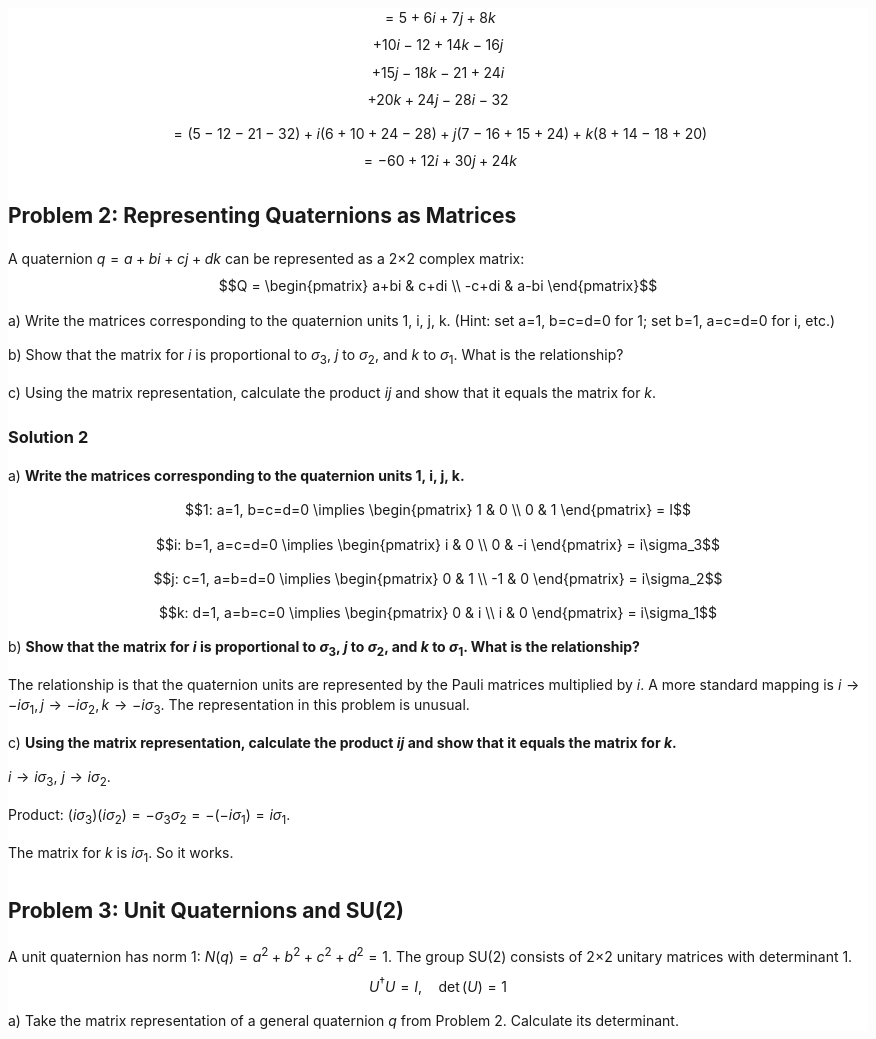 $$= 5 + 6i + 7j + 8k$$
$$+ 10i - 12 + 14k - 16j$$
$$+ 15j - 18k - 21 + 24i$$
$$+ 20k + 24j - 28i - 32$$

$$= (5-12-21-32) + i(6+10+24-28) + j(7-16+15+24) + k(8+14-18+20)$$
$$= -60 + 12i + 30j + 24k$$

## Problem 2: Representing Quaternions as Matrices

A quaternion $q = a + bi + cj + dk$ can be represented as a 2×2 complex matrix:
$$Q = \begin{pmatrix} a+bi & c+di \\ -c+di & a-bi \end{pmatrix}$$

a) Write the matrices corresponding to the quaternion units 1, i, j, k.
   (Hint: set a=1, b=c=d=0 for 1; set b=1, a=c=d=0 for i, etc.)

b) Show that the matrix for $i$ is proportional to $\sigma_3$, $j$ to $\sigma_2$, and $k$ to $\sigma_1$. What is the relationship?

c) Using the matrix representation, calculate the product $ij$ and show that it equals the matrix for $k$.

### Solution 2

a) **Write the matrices corresponding to the quaternion units 1, i, j, k.**

$$1: a=1, b=c=d=0 \implies \begin{pmatrix} 1 & 0 \\ 0 & 1 \end{pmatrix} = I$$

$$i: b=1, a=c=d=0 \implies \begin{pmatrix} i & 0 \\ 0 & -i \end{pmatrix} = i\sigma_3$$

$$j: c=1, a=b=d=0 \implies \begin{pmatrix} 0 & 1 \\ -1 & 0 \end{pmatrix} = i\sigma_2$$

$$k: d=1, a=b=c=0 \implies \begin{pmatrix} 0 & i \\ i & 0 \end{pmatrix} = i\sigma_1$$

b) **Show that the matrix for $i$ is proportional to $\sigma_3$, $j$ to $\sigma_2$, and $k$ to $\sigma_1$. What is the relationship?**

The relationship is that the quaternion units are represented by the Pauli matrices multiplied by $i$. A more standard mapping is $i \to -i\sigma_1, j \to -i\sigma_2, k \to -i\sigma_3$. The representation in this problem is unusual.

c) **Using the matrix representation, calculate the product $ij$ and show that it equals the matrix for $k$.**

$i \to i\sigma_3$, $j \to i\sigma_2$.

Product: $(i\sigma_3)(i\sigma_2) = -\sigma_3\sigma_2 = -(-i\sigma_1) = i\sigma_1$.

The matrix for $k$ is $i\sigma_1$. So it works.

## Problem 3: Unit Quaternions and SU(2)

A unit quaternion has norm 1: $N(q) = a^2+b^2+c^2+d^2 = 1$.
The group SU(2) consists of 2×2 unitary matrices with determinant 1.
$$U^\dagger U = I, \quad \det(U) = 1$$

a) Take the matrix representation of a general quaternion $q$ from Problem 2. Calculate its determinant.
